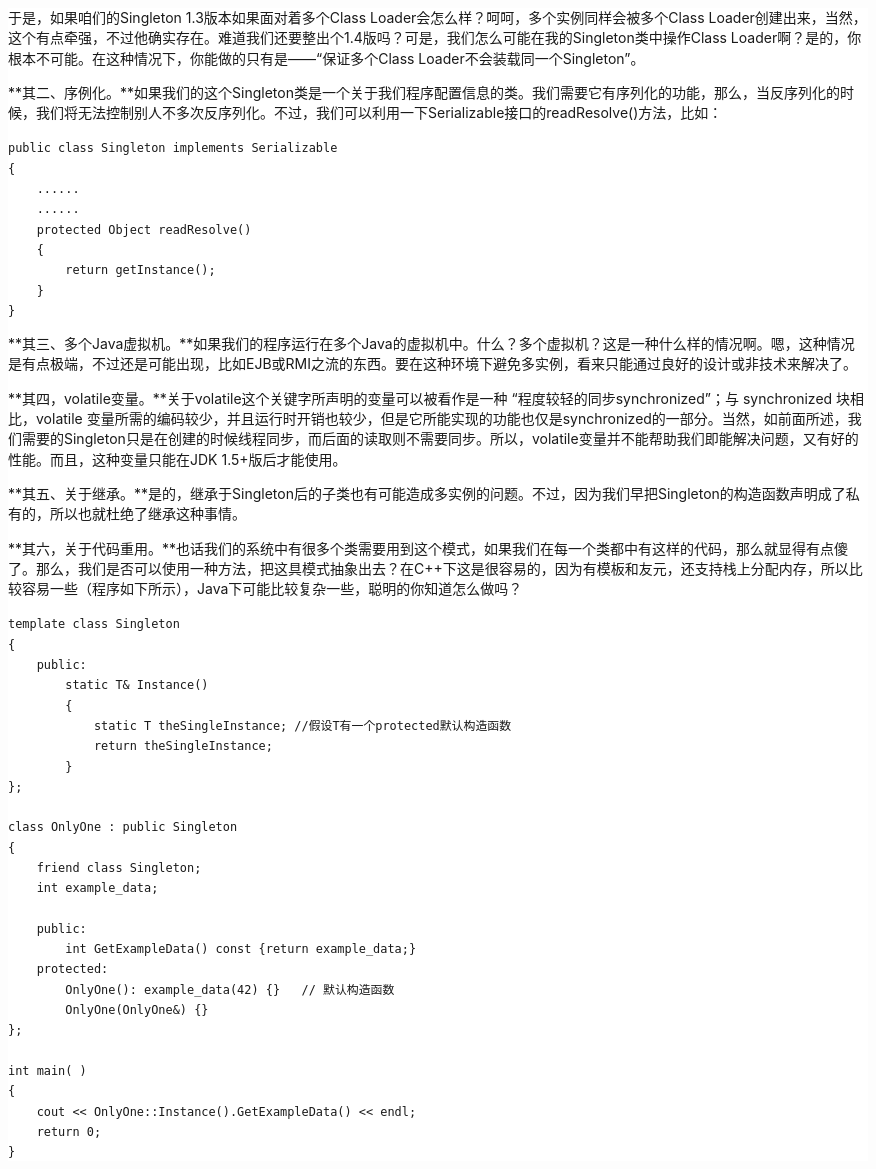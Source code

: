 
于是，如果咱们的Singleton 1.3版本如果面对着多个Class Loader会怎么样？呵呵，多个实例同样会被多个Class Loader创建出来，当然，这个有点牵强，不过他确实存在。难道我们还要整出个1.4版吗？可是，我们怎么可能在我的Singleton类中操作Class Loader啊？是的，你根本不可能。在这种情况下，你能做的只有是——“保证多个Class Loader不会装载同一个Singleton”。


**其二、序例化。**如果我们的这个Singleton类是一个关于我们程序配置信息的类。我们需要它有序列化的功能，那么，当反序列化的时候，我们将无法控制别人不多次反序列化。不过，我们可以利用一下Serializable接口的readResolve()方法，比如：



```
public class Singleton implements Serializable
{
    ......
    ......
    protected Object readResolve()
    {
        return getInstance();
    }
}
```

**其三、多个Java虚拟机。**如果我们的程序运行在多个Java的虚拟机中。什么？多个虚拟机？这是一种什么样的情况啊。嗯，这种情况是有点极端，不过还是可能出现，比如EJB或RMI之流的东西。要在这种环境下避免多实例，看来只能通过良好的设计或非技术来解决了。


**其四，volatile变量。**关于volatile这个关键字所声明的变量可以被看作是一种 “程度较轻的同步synchronized”；与 synchronized 块相比，volatile 变量所需的编码较少，并且运行时开销也较少，但是它所能实现的功能也仅是synchronized的一部分。当然，如前面所述，我们需要的Singleton只是在创建的时候线程同步，而后面的读取则不需要同步。所以，volatile变量并不能帮助我们即能解决问题，又有好的性能。而且，这种变量只能在JDK 1.5+版后才能使用。


**其五、关于继承。**是的，继承于Singleton后的子类也有可能造成多实例的问题。不过，因为我们早把Singleton的构造函数声明成了私有的，所以也就杜绝了继承这种事情。


**其六，关于代码重用。**也话我们的系统中有很多个类需要用到这个模式，如果我们在每一个类都中有这样的代码，那么就显得有点傻了。那么，我们是否可以使用一种方法，把这具模式抽象出去？在C++下这是很容易的，因为有模板和友元，还支持栈上分配内存，所以比较容易一些（程序如下所示），Java下可能比较复杂一些，聪明的你知道怎么做吗？



```
template class Singleton
{
    public:
        static T& Instance()
        {
            static T theSingleInstance; //假设T有一个protected默认构造函数
            return theSingleInstance;
        }
};

class OnlyOne : public Singleton
{
    friend class Singleton;
    int example_data;

    public:
        int GetExampleData() const {return example_data;}
    protected:
        OnlyOne(): example_data(42) {}   // 默认构造函数
        OnlyOne(OnlyOne&) {}
};

int main( )
{
    cout << OnlyOne::Instance().GetExampleData() << endl;
	return 0;
}

```
